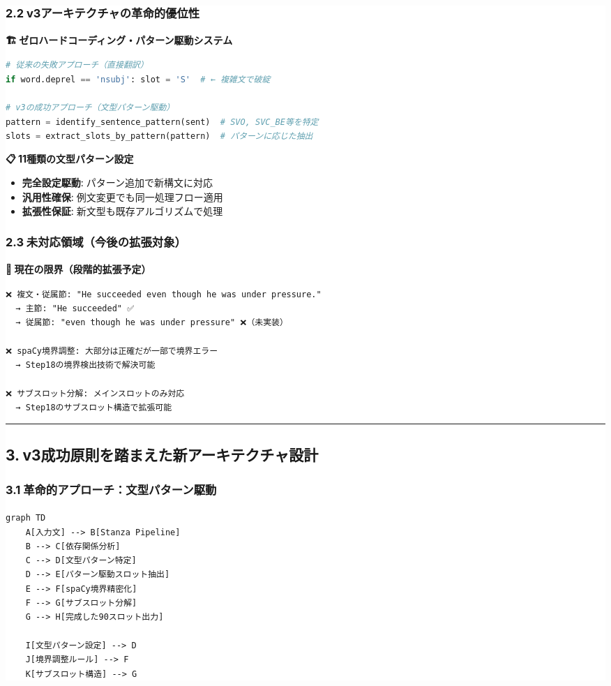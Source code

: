### 2.2 v3アーキテクチャの革命的優位性

**🏗️ ゼロハードコーディング・パターン駆動システム**
```python
# 従来の失敗アプローチ（直接翻訳）
if word.deprel == 'nsubj': slot = 'S'  # ← 複雑文で破綻

# v3の成功アプローチ（文型パターン駆動）
pattern = identify_sentence_pattern(sent)  # SVO, SVC_BE等を特定
slots = extract_slots_by_pattern(pattern)  # パターンに応じた抽出
```

**📋 11種類の文型パターン設定**
- **完全設定駆動**: パターン追加で新構文に対応
- **汎用性確保**: 例文変更でも同一処理フロー適用
- **拡張性保証**: 新文型も既存アルゴリズムで処理

### 2.3 未対応領域（今後の拡張対象）

**🔄 現在の限界（段階的拡張予定）**
```
❌ 複文・従属節: "He succeeded even though he was under pressure."
  → 主節: "He succeeded" ✅
  → 従属節: "even though he was under pressure" ❌（未実装）

❌ spaCy境界調整: 大部分は正確だが一部で境界エラー
  → Step18の境界検出技術で解決可能

❌ サブスロット分解: メインスロットのみ対応
  → Step18のサブスロット構造で拡張可能
```

---

## 3. v3成功原則を踏まえた新アーキテクチャ設計

### 3.1 革命的アプローチ：文型パターン駆動

```mermaid
graph TD
    A[入力文] --> B[Stanza Pipeline]
    B --> C[依存関係分析]
    C --> D[文型パターン特定]
    D --> E[パターン駆動スロット抽出]
    E --> F[spaCy境界精密化]
    F --> G[サブスロット分解]
    G --> H[完成した90スロット出力]
    
    I[文型パターン設定] --> D
    J[境界調整ルール] --> F
    K[サブスロット構造] --> G
```
